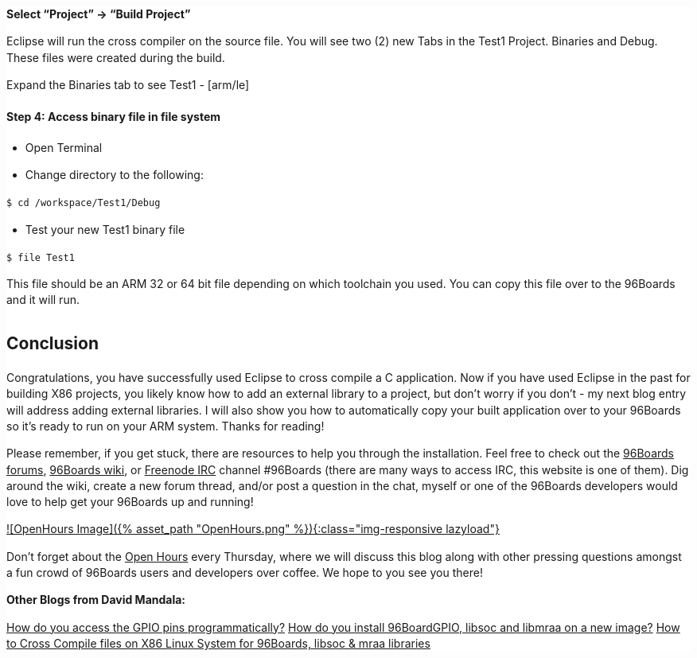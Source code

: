**Select “Project” -> “Build Project”**

Eclipse will run the cross compiler on the source file. You will see two (2) new Tabs in the Test1 Project. Binaries and Debug. These files were created during the build.

Expand the Binaries tab to see Test1 - [arm/le]


#### Step 4: Access binary file in file system






  * Open Terminal


  * Change directory to the following:


`$ cd /workspace/Test1/Debug`




  * Test your new Test1 binary file


`$ file Test1`

This file should be an ARM 32 or 64 bit file depending on which toolchain you used. You can copy this file over to the 96Boards and it will run.


## Conclusion


Congratulations, you have successfully used Eclipse to cross compile a C application. Now if you have used Eclipse in the past for building X86 projects, you likely know how to add an external library to a project, but don’t worry if you don’t - my next blog entry will address adding external libraries. I will also show you how to automatically copy your built application over to your 96Boards so it’s ready to run on your ARM system. Thanks for reading!

Please remember, if you get stuck, there are resources to help you through the installation. Feel free to check out the [96Boards forums](http://www.96boards.org/forums/), [96Boards wiki](https://github.com/96boards/documentation/), or [Freenode IRC](http://webchat.freenode.net/?channels=%2396boards) channel #96Boards (there are many ways to access IRC, this website is one of them). Dig around the wiki, create a new forum thread, and/or post a question in the chat, myself or one of the 96Boards developers would love to help get your 96Boards up and running!

[![OpenHours Image]({% asset_path "OpenHours.png" %}){:class="img-responsive lazyload"}](http://www.96boards.org/openhours/)

Don’t forget about the [Open Hours](http://www.96boards.org/openhours/) every Thursday, where we will discuss this blog along with other pressing questions amongst a fun crowd of 96Boards users and developers over coffee. We hope to you see you there!

**Other Blogs from David Mandala:**

[How do you access the GPIO pins programmatically?](http://www.96boards.org/blog/access-gpio-pins-programmatically/)
[How do you install 96BoardGPIO, libsoc and libmraa on a new image?](http://www.96boards.org/blog/install-96boardgpio-libsoc-libmraa-new-image/)
[How to Cross Compile files on X86 Linux System for 96Boards, libsoc & mraa libraries](http://www.96boards.org/blog/cross-compile-files-x86-linux-to-96boards/)
